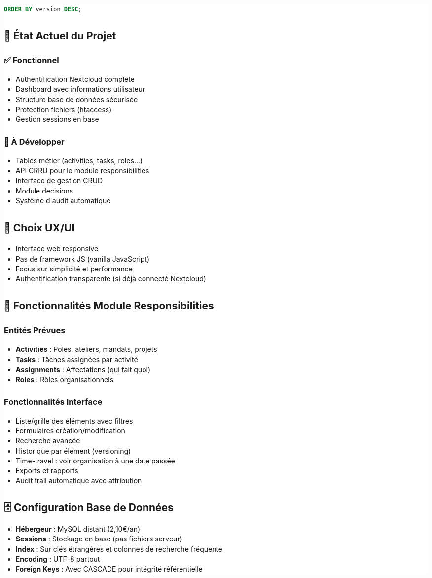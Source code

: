 ```sql
ORDER BY version DESC;
```

## 🔧 État Actuel du Projet

### ✅ Fonctionnel
- Authentification Nextcloud complète
- Dashboard avec informations utilisateur
- Structure base de données sécurisée
- Protection fichiers (htaccess)
- Gestion sessions en base

### 🚧 À Développer
- Tables métier (activities, tasks, roles...)
- API CRRU pour le module responsibilities
- Interface de gestion CRUD
- Module decisions
- Système d'audit automatique

## 🎨 Choix UX/UI
- Interface web responsive
- Pas de framework JS (vanilla JavaScript)
- Focus sur simplicité et performance
- Authentification transparente (si déjà connecté Nextcloud)

## 📝 Fonctionnalités Module Responsibilities

### Entités Prévues
- **Activities** : Pôles, ateliers, mandats, projets
- **Tasks** : Tâches assignées par activité
- **Assignments** : Affectations (qui fait quoi)
- **Roles** : Rôles organisationnels

### Fonctionnalités Interface
- Liste/grille des éléments avec filtres
- Formulaires création/modification
- Recherche avancée
- Historique par élément (versioning)
- Time-travel : voir organisation à une date passée
- Exports et rapports
- Audit trail automatique avec attribution

## 🗄️ Configuration Base de Données
- **Hébergeur** : MySQL distant (2,10€/an)
- **Sessions** : Stockage en base (pas fichiers serveur)
- **Index** : Sur clés étrangères et colonnes de recherche fréquente
- **Encoding** : UTF-8 partout
- **Foreign Keys** : Avec CASCADE pour intégrité référentielle

